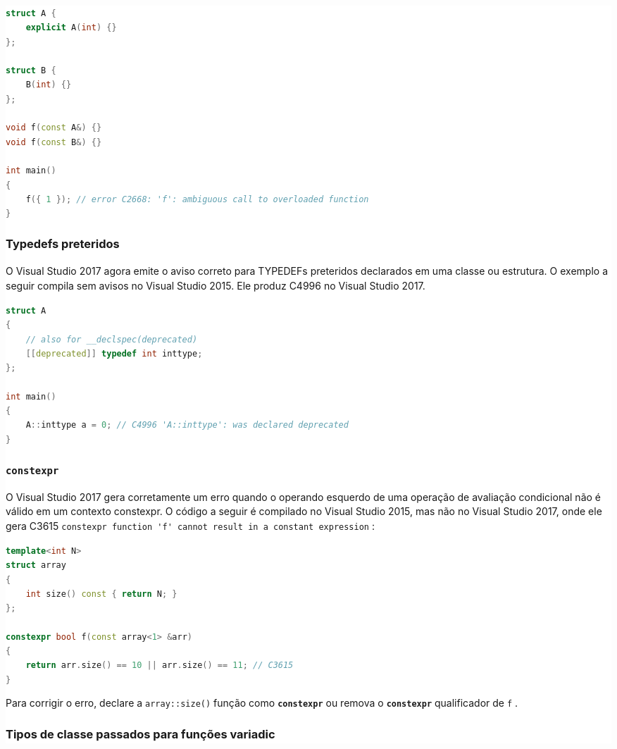 ```cpp
struct A {
    explicit A(int) {}
};

struct B {
    B(int) {}
};

void f(const A&) {}
void f(const B&) {}

int main()
{
    f({ 1 }); // error C2668: 'f': ambiguous call to overloaded function
}
```

### <a name="deprecated-typedefs"></a>Typedefs preteridos

O Visual Studio 2017 agora emite o aviso correto para TYPEDEFs preteridos declarados em uma classe ou estrutura. O exemplo a seguir compila sem avisos no Visual Studio 2015. Ele produz C4996 no Visual Studio 2017.

```cpp
struct A
{
    // also for __declspec(deprecated)
    [[deprecated]] typedef int inttype;
};

int main()
{
    A::inttype a = 0; // C4996 'A::inttype': was declared deprecated
}
```

### `constexpr`

O Visual Studio 2017 gera corretamente um erro quando o operando esquerdo de uma operação de avaliação condicional não é válido em um contexto constexpr. O código a seguir é compilado no Visual Studio 2015, mas não no Visual Studio 2017, onde ele gera C3615 `constexpr function 'f' cannot result in a constant expression` :

```cpp
template<int N>
struct array
{
    int size() const { return N; }
};

constexpr bool f(const array<1> &arr)
{
    return arr.size() == 10 || arr.size() == 11; // C3615
}
```

Para corrigir o erro, declare a `array::size()` função como **`constexpr`** ou remova o **`constexpr`** qualificador de `f` .

### <a name="class-types-passed-to-variadic-functions"></a>Tipos de classe passados para funções variadic

